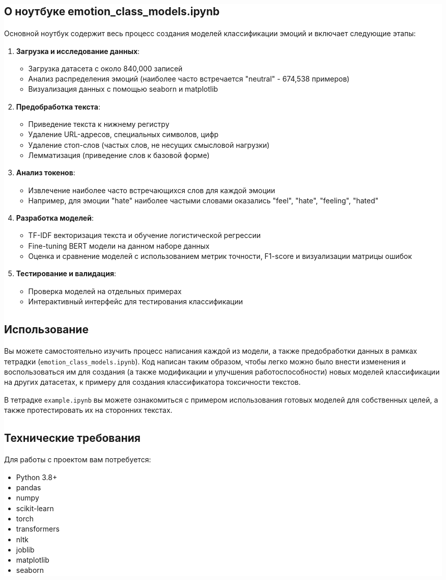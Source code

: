 ## О ноутбуке emotion_class_models.ipynb

Основной ноутбук содержит весь процесс создания моделей классификации эмоций и включает следующие этапы:

1. **Загрузка и исследование данных**:
   - Загрузка датасета с около 840,000 записей
   - Анализ распределения эмоций (наиболее часто встречается "neutral" - 674,538 примеров)
   - Визуализация данных с помощью seaborn и matplotlib

2. **Предобработка текста**:
   - Приведение текста к нижнему регистру
   - Удаление URL-адресов, специальных символов, цифр
   - Удаление стоп-слов (частых слов, не несущих смысловой нагрузки)
   - Лемматизация (приведение слов к базовой форме)

3. **Анализ токенов**:
   - Извлечение наиболее часто встречающихся слов для каждой эмоции
   - Например, для эмоции "hate" наиболее частыми словами оказались "feel", "hate", "feeling", "hated"

4. **Разработка моделей**:
   - TF-IDF векторизация текста и обучение логистической регрессии
   - Fine-tuning BERT модели на данном наборе данных
   - Оценка и сравнение моделей с использованием метрик точности, F1-score и визуализации матрицы ошибок

5. **Тестирование и валидация**:
   - Проверка моделей на отдельных примерах
   - Интерактивный интерфейс для тестирования классификации

## Использование

Вы можете самостоятельно изучить процесс написания каждой из модели, а также предобработки данных в рамках тетрадки (`emotion_class_models.ipynb`). Код написан таким образом, чтобы легко можно было внести изменения и воспользоваться им для создания (а также модификации и улучшения работоспособности) новых моделей классификации на других датасетах, к примеру для создания классификатора токсичности текстов.

В тетрадке `example.ipynb` вы можете ознакомиться с примером использования готовых моделей для собственных целей, а также протестировать их на сторонних текстах.


## Технические требования

Для работы с проектом вам потребуется:

- Python 3.8+
- pandas
- numpy
- scikit-learn
- torch
- transformers
- nltk
- joblib
- matplotlib
- seaborn
